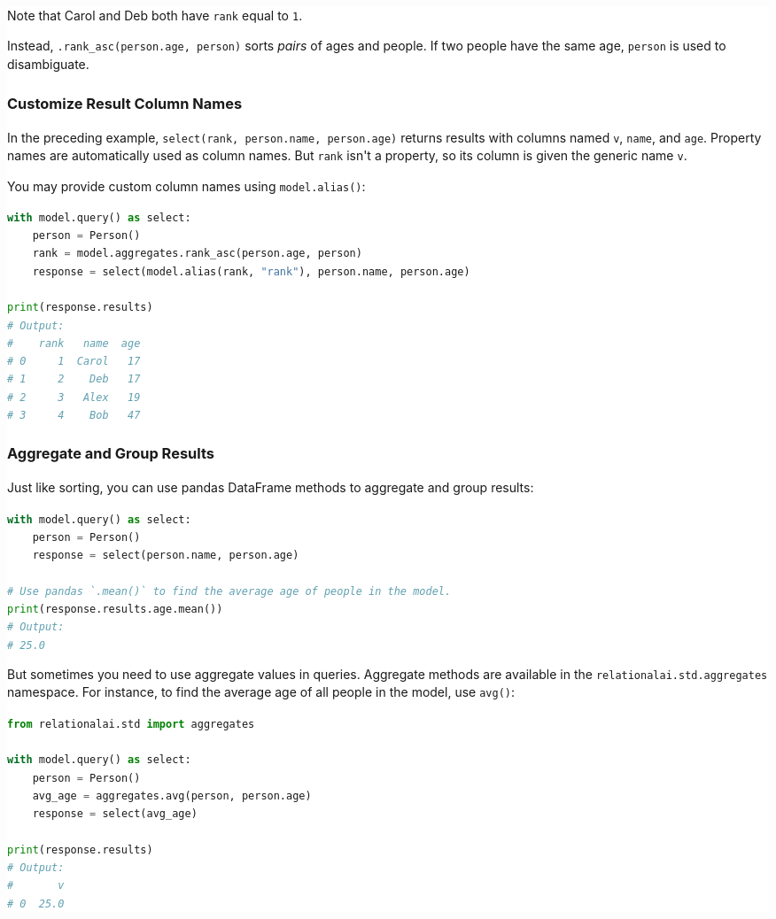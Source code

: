 Note that Carol and Deb both have `rank` equal to `1`.

Instead, `.rank_asc(person.age, person)` sorts _pairs_ of ages and people.
If two people have the same age, `person` is used to disambiguate.

### Customize Result Column Names

In the preceding example, `select(rank, person.name, person.age)` returns results
with columns named `v`, `name`, and `age`.
Property names are automatically used as column names.
But `rank` isn't a property, so its column is given the generic name `v`.

You may provide custom column names using `model.alias()`:

```python
with model.query() as select:
    person = Person()
    rank = model.aggregates.rank_asc(person.age, person)
    response = select(model.alias(rank, "rank"), person.name, person.age)

print(response.results)
# Output:
#    rank   name  age
# 0     1  Carol   17
# 1     2    Deb   17
# 2     3   Alex   19
# 3     4    Bob   47
```

### Aggregate and Group Results

Just like sorting, you can use pandas DataFrame methods to aggregate and group results:

```python
with model.query() as select:
    person = Person()
    response = select(person.name, person.age)

# Use pandas `.mean()` to find the average age of people in the model.
print(response.results.age.mean())
# Output:
# 25.0
```

But sometimes you need to use aggregate values in queries.
Aggregate methods are available in the `relationalai.std.aggregates` namespace.
For instance, to find the average age of all people in the model, use `avg()`:

```python
from relationalai.std import aggregates

with model.query() as select:
    person = Person()
    avg_age = aggregates.avg(person, person.age)
    response = select(avg_age)

print(response.results)
# Output:
#       v
# 0  25.0
```

